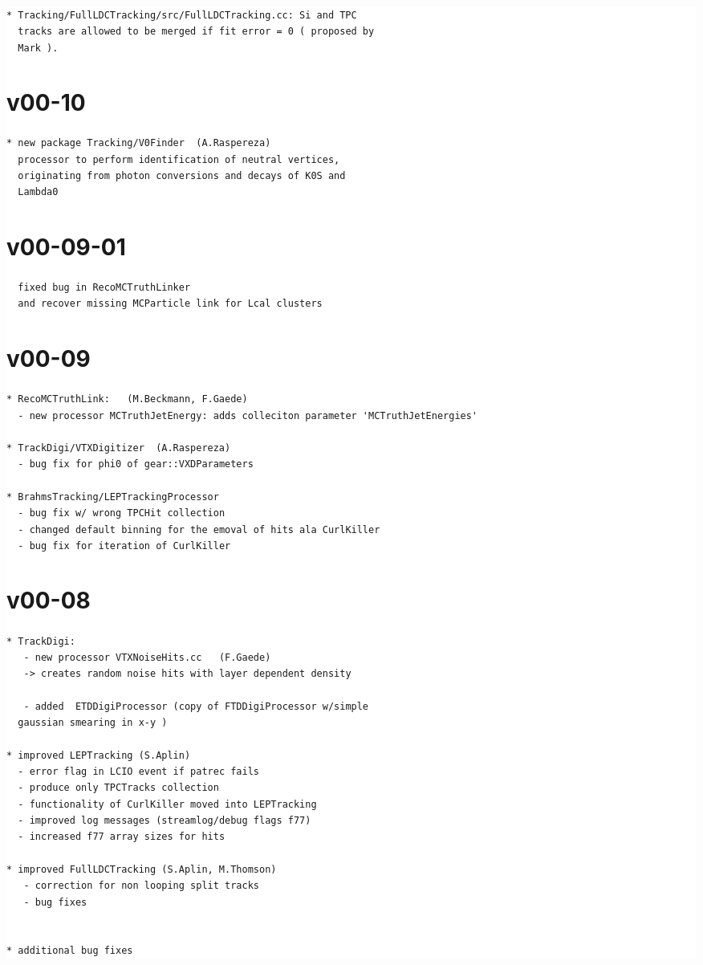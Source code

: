     * Tracking/FullLDCTracking/src/FullLDCTracking.cc: Si and TPC
      tracks are allowed to be merged if fit error = 0 ( proposed by
      Mark ).

# v00-10

    * new package Tracking/V0Finder  (A.Raspereza)
      processor to perform identification of neutral vertices,
      originating from photon conversions and decays of K0S and
      Lambda0

# v00-09-01
      fixed bug in RecoMCTruthLinker
	  and recover missing MCParticle link for Lcal clusters

# v00-09

    * RecoMCTruthLink:   (M.Beckmann, F.Gaede)
      - new processor MCTruthJetEnergy: adds colleciton parameter 'MCTruthJetEnergies'

    * TrackDigi/VTXDigitizer  (A.Raspereza)
      - bug fix for phi0 of gear::VXDParameters

    * BrahmsTracking/LEPTrackingProcessor 
      - bug fix w/ wrong TPCHit collection
      - changed default binning for the emoval of hits ala CurlKiller
      - bug fix for iteration of CurlKiller

# v00-08
     
    * TrackDigi: 
       - new processor VTXNoiseHits.cc   (F.Gaede)
       -> creates random noise hits with layer dependent density
          
       - added  ETDDigiProcessor (copy of FTDDigiProcessor w/simple
	  gaussian smearing in x-y )

    * improved LEPTracking (S.Aplin)	
      - error flag in LCIO event if patrec fails
      - produce only TPCTracks collection
      - functionality of CurlKiller moved into LEPTracking
      - improved log messages (streamlog/debug flags f77)
      - increased f77 array sizes for hits

    * improved FullLDCTracking (S.Aplin, M.Thomson)
       - correction for non looping split tracks
       - bug fixes

    
    * additional bug fixes
